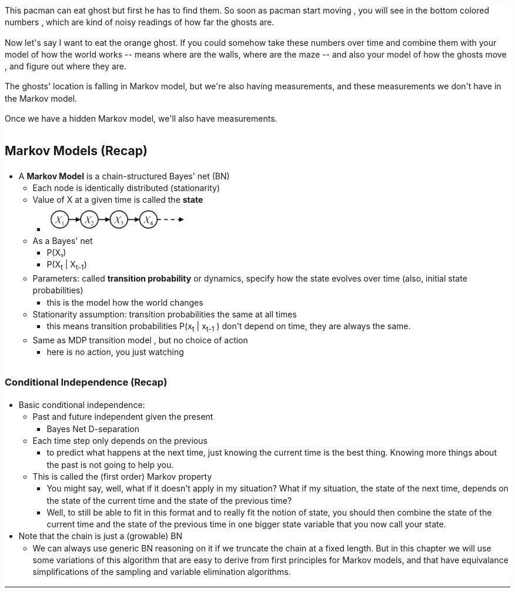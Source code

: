 This pacman can eat ghost but first he has to find them. So soon as pacman start moving , you will see in the bottom colored numbers , which are kind of noisy readings of how far the ghosts are. 

Now let's say I want to eat the orange ghost. If you could somehow take these numbers over time and combine them with your model of how the world works --  means where are the walls, where are the maze -- and also your model of how the ghosts move , and figure out where they are. 

The ghosts' location is falling in Markov model, but we're also having measurements, and these measurements we don't have in the Markov model. 

Once we have a hidden Markov model, we'll also have measurements.

<h2 id="d656a155bed68a7dec83cd56ff973bbc"></h2>


## Markov Models (Recap)

- A **Markov Model** is a chain-structured Bayes' net (BN)
    - Each node is identically distributed (stationarity)
    - Value of X at a given time is called the **state**
        - ![](../imgs/cs188_markov_model_state_x.png)
    - As a Bayes' net
        - P(X₁)
        - P(X<sub>t</sub> | X<sub>t-1</sub>)
    - Parameters: called **transition probability** or dynamics, specify how the state evolves over time (also, initial state probabilities)
        - this is the model how the world changes
    - Stationarity assumption: transition probabilities the same at all times
        - this means transition probabilities P(x<sub>t</sub> | x<sub>t-1</sub> ) don't depend on time, they are always the same. 
    - Same as MDP transition model , but no choice of action
        - here is no action, you just watching 


<h2 id="0f1513d04ac32269de73d0f17465488e"></h2>


### Conditional Independence (Recap)

- Basic conditional independence:
    - Past and future independent given the present
        - Bayes Net D-separation
    - Each time step only depends on the previous
        - to predict what happens at the next time, just knowing the current time is the best thing. Knowing more things about the past is not going to help you.
    - This is called the (first order) Markov property
        - You might say, well, what if it doesn't apply in my situation? What if my situation, the state of the next time, depends on the state of the current time and the state of the previous time?
        - Well, to still be able to fit in this format and to really fit the notion of state, you should then combine the state of the current time and the state of the previous time in one bigger state variable that you now call your state.
- Note that the chain is just a (growable) BN
    - We can always use generic BN reasoning on it if we truncate the chain at a fixed length. But in this chapter we will use some variations of this algorithm that are easy to derive from first principles for Markov models, and that have equivalance simplifications of the sampling and variable elimination algorithms.

---
